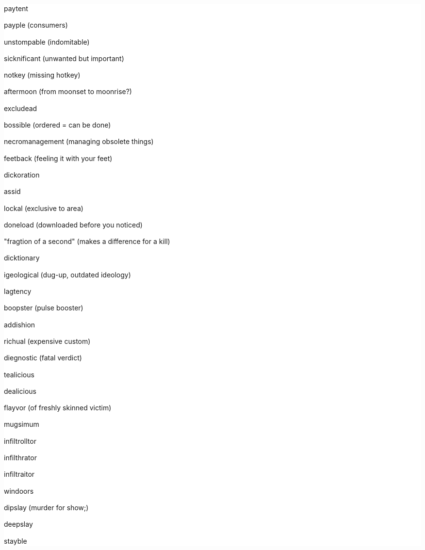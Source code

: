 paytent

payple (consumers)

unstompable (indomitable)

sicknificant (unwanted but important)

notkey (missing hotkey)

aftermoon (from moonset to moonrise?)

excludead

bossible (ordered = can be done)

necromanagement (managing obsolete things)

feetback (feeling it with your feet)

dickoration

assid

lockal (exclusive to area)

doneload (downloaded before you noticed)

"fragtion of a second" (makes a difference for a kill)

dicktionary

igeological (dug-up, outdated ideology)

lagtency

boopster (pulse booster)

addishion

richual (expensive custom)

diegnostic (fatal verdict)

tealicious

dealicious

flayvor (of freshly skinned victim)

mugsimum

infiltrolltor

infilthrator

infiltraitor

windoors

dipslay (murder for show;)

deepslay

stayble
